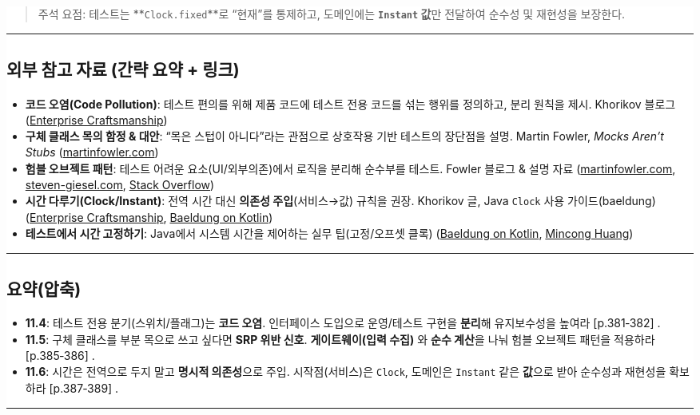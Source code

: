 > 주석 요점: 테스트는 \*\*`Clock.fixed`\*\*로 “현재”를 통제하고, 도메인에는 **`Instant` 값**만 전달하여 순수성 및 재현성을 보장한다.

---

## 외부 참고 자료 (간략 요약 + 링크)

* **코드 오염(Code Pollution)**: 테스트 편의를 위해 제품 코드에 테스트 전용 코드를 섞는 행위를 정의하고, 분리 원칙을 제시. Khorikov 블로그 ([Enterprise Craftsmanship][1])
* **구체 클래스 목의 함정 & 대안**: “목은 스텁이 아니다”라는 관점으로 상호작용 기반 테스트의 장단점을 설명. Martin Fowler, *Mocks Aren’t Stubs* ([martinfowler.com][2])
* **험블 오브젝트 패턴**: 테스트 어려운 요소(UI/외부의존)에서 로직을 분리해 순수부를 테스트. Fowler 블로그 & 설명 자료 ([martinfowler.com][3], [steven-giesel.com][4], [Stack Overflow][5])
* **시간 다루기(Clock/Instant)**: 전역 시간 대신 **의존성 주입**(서비스→값) 규칙을 권장. Khorikov 글, Java `Clock` 사용 가이드(baeldung) ([Enterprise Craftsmanship][6], [Baeldung on Kotlin][7])
* **테스트에서 시간 고정하기**: Java에서 시스템 시간을 제어하는 실무 팁(고정/오프셋 클록) ([Baeldung on Kotlin][8], [Mincong Huang][9])

---

## 요약(압축)

* **11.4**: 테스트 전용 분기(스위치/플래그)는 **코드 오염**. 인터페이스 도입으로 운영/테스트 구현을 **분리**해 유지보수성을 높여라 \[p.381‑382] .
* **11.5**: 구체 클래스를 부분 목으로 쓰고 싶다면 **SRP 위반 신호**. **게이트웨이(입력 수집)** 와 **순수 계산**을 나눠 험블 오브젝트 패턴을 적용하라 \[p.385‑386]  .
* **11.6**: 시간은 전역으로 두지 말고 **명시적 의존성**으로 주입. 시작점(서비스)은 `Clock`, 도메인은 `Instant` 같은 **값**으로 받아 순수성과 재현성을 확보하라 \[p.387‑389]  .

---


[1]: https://enterprisecraftsmanship.com/posts/code-pollution/?utm_source=chatgpt.com "Code pollution"
[2]: https://martinfowler.com/articles/mocksArentStubs.html?utm_source=chatgpt.com "Mocks Aren't Stubs"
[3]: https://martinfowler.com/bliki/HumbleObject.html?utm_source=chatgpt.com "Humble Object"
[4]: https://steven-giesel.com/blogPost/47acad0a-255c-489b-a805-d0f46bde23e5?utm_source=chatgpt.com "The Humble Object Pattern"
[5]: https://stackoverflow.com/questions/5324049/what-is-the-humble-object-pattern-and-when-is-it-useful?utm_source=chatgpt.com "What is the Humble Object pattern and when is it useful?"
[6]: https://enterprisecraftsmanship.com/posts/domain-model-purity-current-time/?utm_source=chatgpt.com "Domain model purity and the current time"
[7]: https://www.baeldung.com/java-clock?utm_source=chatgpt.com "Guide to the Java Clock Class"
[8]: https://www.baeldung.com/java-override-system-time?utm_source=chatgpt.com "Overriding System Time for Testing in Java"
[9]: https://mincong.io/2020/05/24/java-clock/?utm_source=chatgpt.com "Controlling Time with Java Clock"
